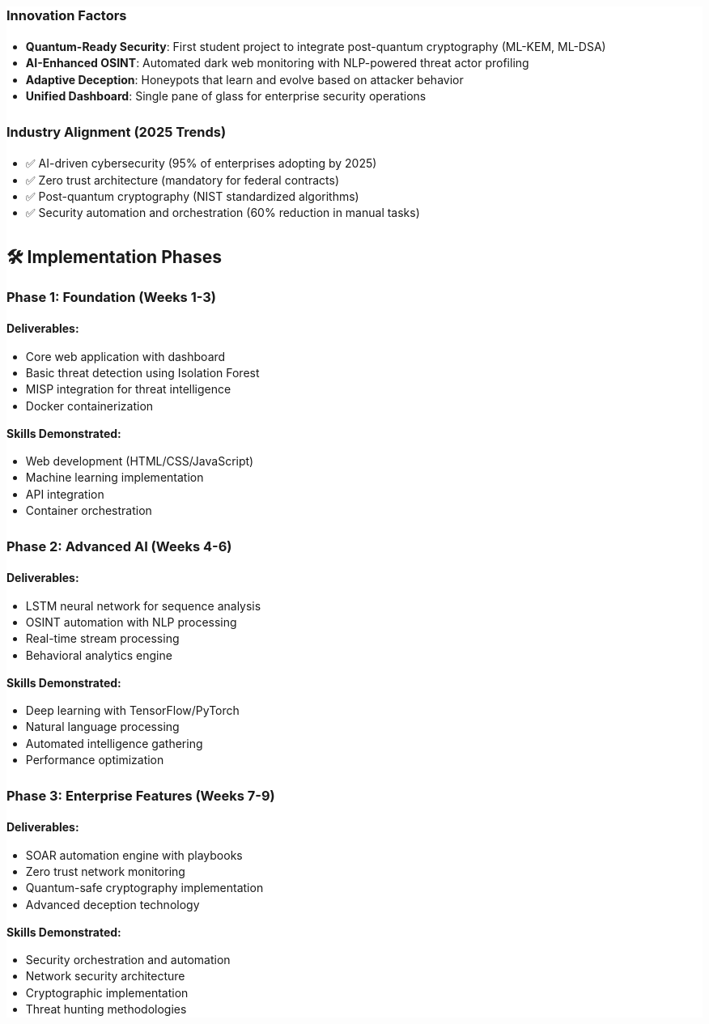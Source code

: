 ### **Innovation Factors**
- **Quantum-Ready Security**: First student project to integrate post-quantum cryptography (ML-KEM, ML-DSA)
- **AI-Enhanced OSINT**: Automated dark web monitoring with NLP-powered threat actor profiling
- **Adaptive Deception**: Honeypots that learn and evolve based on attacker behavior
- **Unified Dashboard**: Single pane of glass for enterprise security operations

### **Industry Alignment (2025 Trends)**
- ✅ AI-driven cybersecurity (95% of enterprises adopting by 2025)
- ✅ Zero trust architecture (mandatory for federal contracts)
- ✅ Post-quantum cryptography (NIST standardized algorithms)
- ✅ Security automation and orchestration (60% reduction in manual tasks)

## 🛠️ Implementation Phases

### **Phase 1: Foundation (Weeks 1-3)**
**Deliverables:**
- Core web application with dashboard
- Basic threat detection using Isolation Forest
- MISP integration for threat intelligence
- Docker containerization

**Skills Demonstrated:**
- Web development (HTML/CSS/JavaScript)
- Machine learning implementation
- API integration
- Container orchestration

### **Phase 2: Advanced AI (Weeks 4-6)**
**Deliverables:**
- LSTM neural network for sequence analysis
- OSINT automation with NLP processing
- Real-time stream processing
- Behavioral analytics engine

**Skills Demonstrated:**
- Deep learning with TensorFlow/PyTorch
- Natural language processing
- Automated intelligence gathering
- Performance optimization

### **Phase 3: Enterprise Features (Weeks 7-9)**
**Deliverables:**
- SOAR automation engine with playbooks
- Zero trust network monitoring
- Quantum-safe cryptography implementation
- Advanced deception technology

**Skills Demonstrated:**
- Security orchestration and automation
- Network security architecture
- Cryptographic implementation
- Threat hunting methodologies
